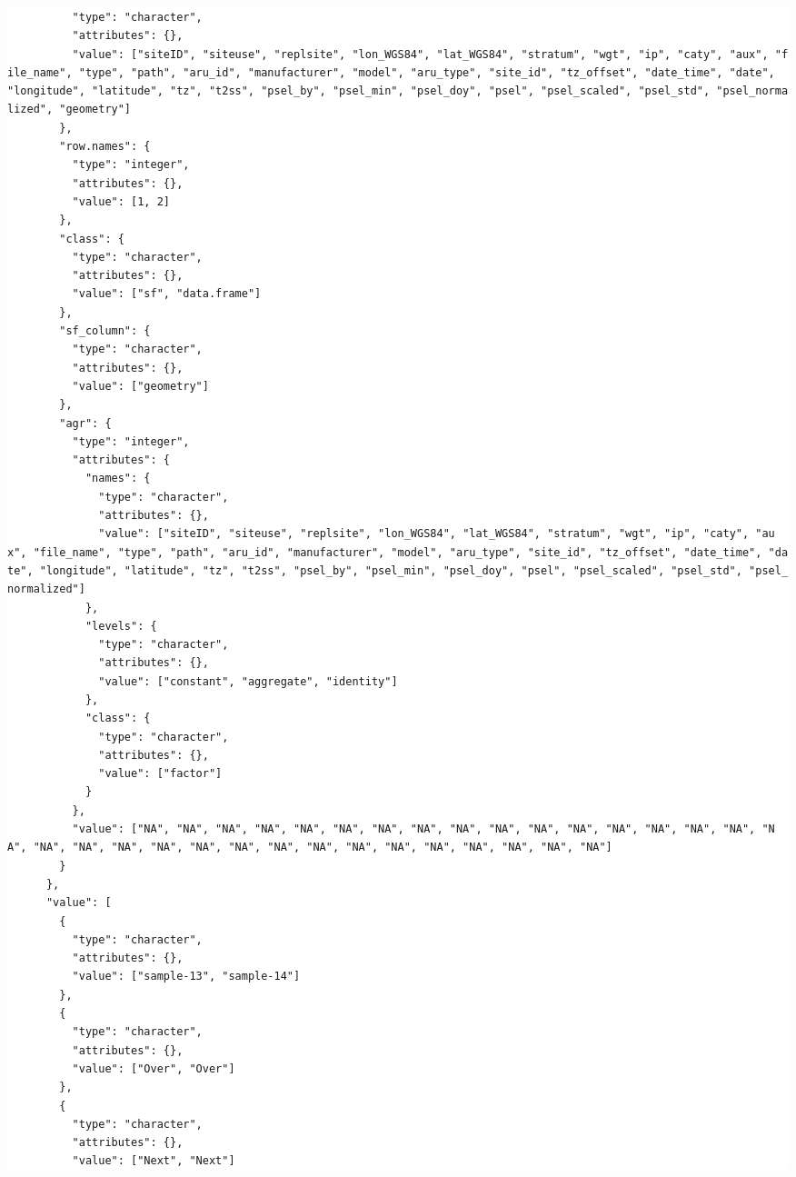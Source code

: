               "type": "character",
              "attributes": {},
              "value": ["siteID", "siteuse", "replsite", "lon_WGS84", "lat_WGS84", "stratum", "wgt", "ip", "caty", "aux", "file_name", "type", "path", "aru_id", "manufacturer", "model", "aru_type", "site_id", "tz_offset", "date_time", "date", "longitude", "latitude", "tz", "t2ss", "psel_by", "psel_min", "psel_doy", "psel", "psel_scaled", "psel_std", "psel_normalized", "geometry"]
            },
            "row.names": {
              "type": "integer",
              "attributes": {},
              "value": [1, 2]
            },
            "class": {
              "type": "character",
              "attributes": {},
              "value": ["sf", "data.frame"]
            },
            "sf_column": {
              "type": "character",
              "attributes": {},
              "value": ["geometry"]
            },
            "agr": {
              "type": "integer",
              "attributes": {
                "names": {
                  "type": "character",
                  "attributes": {},
                  "value": ["siteID", "siteuse", "replsite", "lon_WGS84", "lat_WGS84", "stratum", "wgt", "ip", "caty", "aux", "file_name", "type", "path", "aru_id", "manufacturer", "model", "aru_type", "site_id", "tz_offset", "date_time", "date", "longitude", "latitude", "tz", "t2ss", "psel_by", "psel_min", "psel_doy", "psel", "psel_scaled", "psel_std", "psel_normalized"]
                },
                "levels": {
                  "type": "character",
                  "attributes": {},
                  "value": ["constant", "aggregate", "identity"]
                },
                "class": {
                  "type": "character",
                  "attributes": {},
                  "value": ["factor"]
                }
              },
              "value": ["NA", "NA", "NA", "NA", "NA", "NA", "NA", "NA", "NA", "NA", "NA", "NA", "NA", "NA", "NA", "NA", "NA", "NA", "NA", "NA", "NA", "NA", "NA", "NA", "NA", "NA", "NA", "NA", "NA", "NA", "NA", "NA"]
            }
          },
          "value": [
            {
              "type": "character",
              "attributes": {},
              "value": ["sample-13", "sample-14"]
            },
            {
              "type": "character",
              "attributes": {},
              "value": ["Over", "Over"]
            },
            {
              "type": "character",
              "attributes": {},
              "value": ["Next", "Next"]